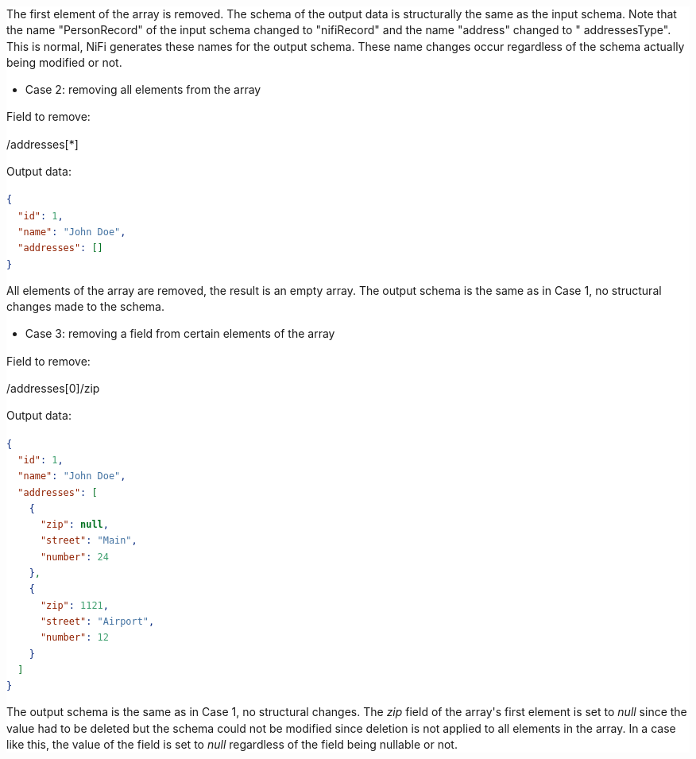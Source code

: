 The first element of the array is removed. The schema of the output data is structurally the same as the input schema.
Note that the name "PersonRecord" of the input schema changed to "nifiRecord" and the name "address" changed to "
addressesType". This is normal, NiFi generates these names for the output schema. These name changes occur regardless of
the schema actually being modified or not.

* Case 2: removing all elements from the array

Field to remove:

/addresses\[\*\]

Output data:

```json
{
  "id": 1,
  "name": "John Doe",
  "addresses": []
}
```

All elements of the array are removed, the result is an empty array. The output schema is the same as in Case 1, no
structural changes made to the schema.

* Case 3: removing a field from certain elements of the array

Field to remove:

/addresses\[0\]/zip

Output data:

```json
{
  "id": 1,
  "name": "John Doe",
  "addresses": [
    {
      "zip": null,
      "street": "Main",
      "number": 24
    },
    {
      "zip": 1121,
      "street": "Airport",
      "number": 12
    }
  ]
}
```

The output schema is the same as in Case 1, no structural changes. The _zip_ field of the array's first element is set
to _null_ since the value had to be deleted but the schema could not be modified since deletion is not applied to all
elements in the array. In a case like this, the value of the field is set to _null_ regardless of the field being
nullable or not.
